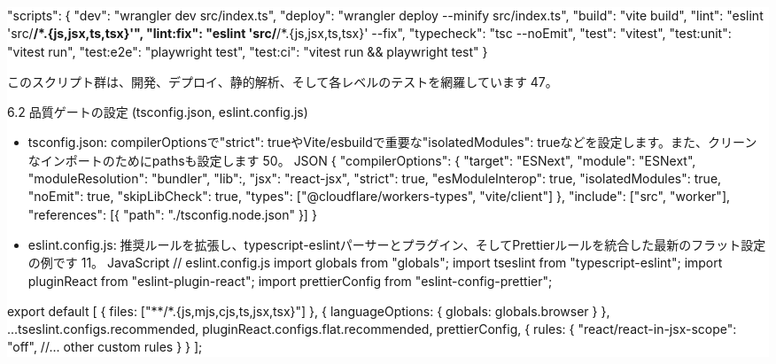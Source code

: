 


"scripts": {
 "dev": "wrangler dev src/index.ts",
 "deploy": "wrangler deploy --minify src/index.ts",
 "build": "vite build",
 "lint": "eslint 'src/**/*.{js,jsx,ts,tsx}'",
 "lint:fix": "eslint 'src/**/*.{js,jsx,ts,tsx}' --fix",
 "typecheck": "tsc --noEmit",
 "test": "vitest",
 "test:unit": "vitest run",
 "test:e2e": "playwright test",
 "test:ci": "vitest run && playwright test"
}

このスクリプト群は、開発、デプロイ、静的解析、そして各レベルのテストを網羅しています 47。


6.2 品質ゲートの設定 (tsconfig.json, eslint.config.js)


   * tsconfig.json: compilerOptionsで"strict": trueやVite/esbuildで重要な"isolatedModules": trueなどを設定します。また、クリーンなインポートのためにpathsも設定します 50。
JSON
{
 "compilerOptions": {
   "target": "ESNext",
   "module": "ESNext",
   "moduleResolution": "bundler",
   "lib":,
   "jsx": "react-jsx",
   "strict": true,
   "esModuleInterop": true,
   "isolatedModules": true,
   "noEmit": true,
   "skipLibCheck": true,
   "types": ["@cloudflare/workers-types", "vite/client"]
 },
 "include": ["src", "worker"],
 "references": [{ "path": "./tsconfig.node.json" }]
}

   * eslint.config.js: 推奨ルールを拡張し、typescript-eslintパーサーとプラグイン、そしてPrettierルールを統合した最新のフラット設定の例です 11。
JavaScript
// eslint.config.js
import globals from "globals";
import tseslint from "typescript-eslint";
import pluginReact from "eslint-plugin-react";
import prettierConfig from "eslint-config-prettier";

export default [
 { files: ["**/*.{js,mjs,cjs,ts,jsx,tsx}"] },
 { languageOptions: { globals: globals.browser } },
...tseslint.configs.recommended,
 pluginReact.configs.flat.recommended,
 prettierConfig,
 {
   rules: {
     "react/react-in-jsx-scope": "off",
     //... other custom rules
   }
 }
];
